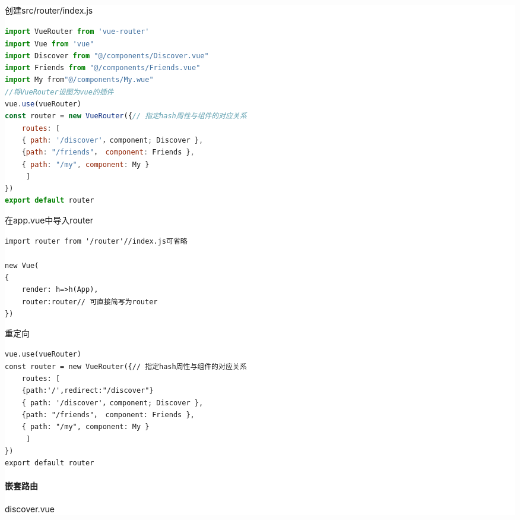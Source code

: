 

创建src/router/index.js

```js
import VueRouter from 'vue-router'
import Vue from 'vue"
import Discover from "@/components/Discover.vue"
import Friends from "@/components/Friends.vue"
import My from"@/components/My.wue"
//将VueRouter设图为vue的插件
vue.use(vueRouter)
const router = new VueRouter({// 指定hash周性与组件的对应关系
    routes: [
    { path: '/discover'，component; Discover }, 
    {path: "/friends"， component: Friends },
    { path: "/my", component: My }
     ]
})
export default router
```



在app.vue中导入router

```vue
import router from '/router'//index.js可省略

new Vue(
{
	render: h=>h(App),
	router:router// 可直接简写为router
})

```



重定向

```vue
vue.use(vueRouter)
const router = new VueRouter({// 指定hash周性与组件的对应关系
    routes: [
	{path:'/',redirect:"/discover"}
    { path: '/discover'，component; Discover }, 
    {path: "/friends"， component: Friends },
    { path: "/my", component: My }
     ]
})
export default router
```



#### 嵌套路由

discover.vue
